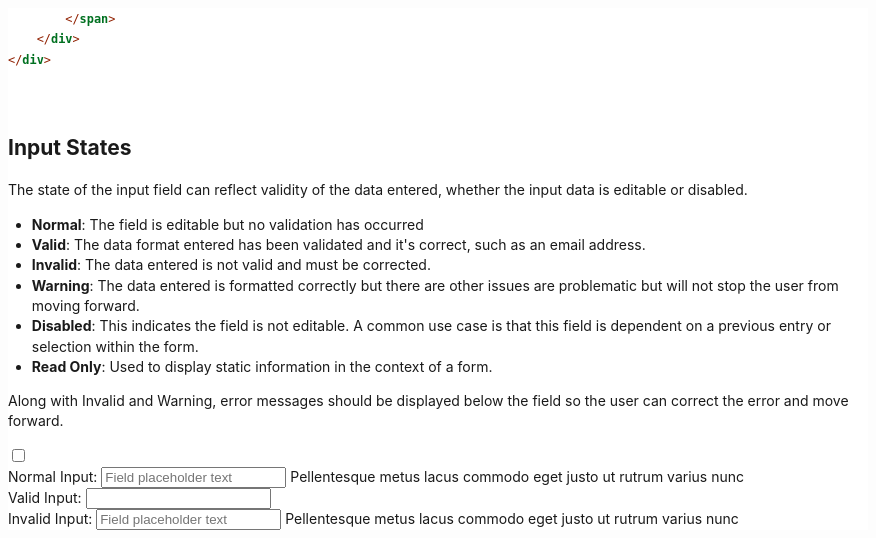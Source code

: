 ```html
        </span>
    </div>
</div>
```




<br/>

## Input States
The state of the input field can reflect validity of the data entered, whether the input data is editable or disabled.
* **Normal**: The field is editable but no validation has occurred
* **Valid**: The data format entered has been validated and it's correct, such as an email address.
* **Invalid**: The data entered is not valid and must be corrected.
* **Warning**: The data entered is formatted correctly but there are other issues are problematic but will not stop the user from moving forward.
* **Disabled**: This indicates the field is not editable. A common use case is that this field is dependent on a previous entry or selection within the form.
* **Read Only**: Used to display static information in the context of a form.

Along with Invalid and Warning, error messages should be displayed below the field so the user can correct the error and move forward.


<div class="fd-tile docs-component docs-component__">
    <label class="fd-form__label docs-component__bg-toggle" for="" title="Change Background">
      <span class="fd-toggle fd-toggle--xs fd-form__control">
        <input type="checkbox" name="" value="" id="" class="toggle-bg">
        <span class="fd-toggle__switch" role="presentation"></span>
      </span>
    </label>
    <div class="fd-tile__content">
<div class="fd-form__item">
    <label class="fd-form__label" for="OatmD552">
        Normal Input:
    </label>
    <input type="text" class="fd-form__control" id="OatmD552" placeholder="Field placeholder text">
    <span class="fd-form__message">
        Pellentesque metus lacus commodo eget justo ut rutrum varius nunc
    </span>
</div>

<div class="fd-form__item">
    <label class="fd-form__label" for="input-2">
        Valid Input:
    </label>
    <input class="fd-form__control is-valid" type="text" id="input-2">
</div>

<div class="fd-form__item">
    <label class="fd-form__label" for="UI7xy545">
        Invalid Input:
    </label>
    <input type="text" class="fd-form__control is-invalid" id="UI7xy545" placeholder="Field placeholder text">
    <span class="fd-form__message fd-form__message--error">
        Pellentesque metus lacus commodo eget justo ut rutrum varius nunc
    </span>
</div>
